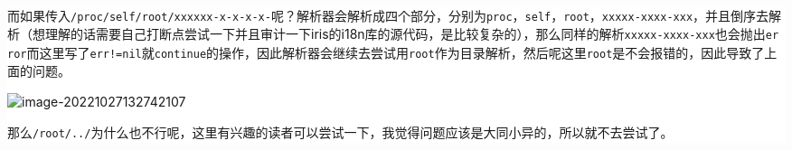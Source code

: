 而如果传入`/proc/self/root/xxxxxx-x-x-x-x-`呢？解析器会解析成四个部分，分别为`proc`，`self`，`root`，`xxxxx-xxxx-xxx`，并且倒序去解析（想理解的话需要自己打断点尝试一下并且审计一下iris的i18n库的源代码，是比较复杂的），那么同样的解析`xxxxx-xxxx-xxx`也会抛出`error`而这里写了`err!=nil`就`continue`的操作，因此解析器会继续去尝试用`root`作为目录解析，然后呢这里`root`是不会报错的，因此导致了上面的问题。

![image-20221027132742107](https://ek1ng-typora.oss-cn-hangzhou.aliyuncs.com/img/image-20221027132742107.png)

那么`/root/../`为什么也不行呢，这里有兴趣的读者可以尝试一下，我觉得问题应该是大同小异的，所以就不去尝试了。
